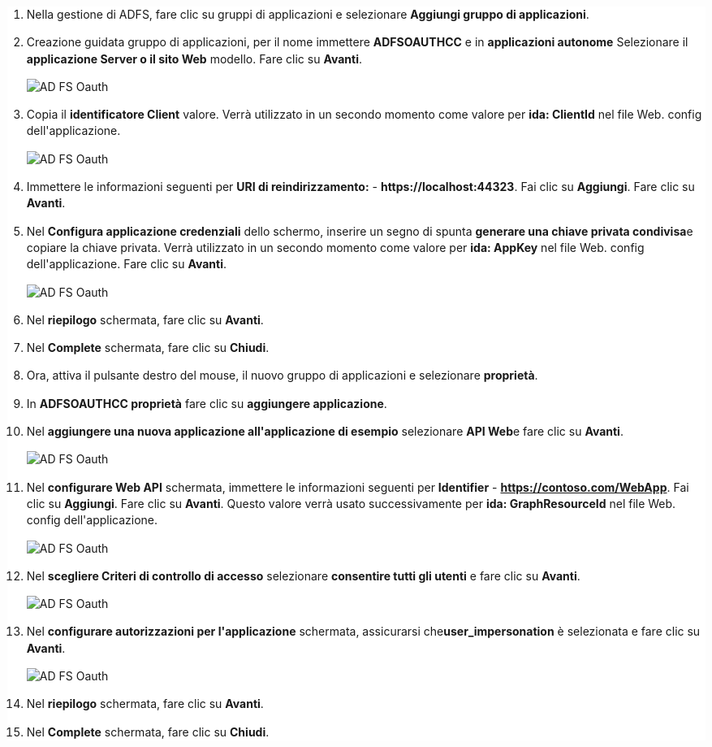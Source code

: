 1.  Nella gestione di ADFS, fare clic su gruppi di applicazioni e selezionare **Aggiungi gruppo di applicazioni**.  
  
2.  Creazione guidata gruppo di applicazioni, per il nome immettere **ADFSOAUTHCC** e in **applicazioni autonome** Selezionare il **applicazione Server o il sito Web** modello.  Fare clic su **Avanti**.  
  
    ![AD FS Oauth](media/Enabling-Oauth-Confidential-Clients-with-AD-FS-2016/AD_FS_Confidential_2.PNG)  
  
3.  Copia il **identificatore Client** valore.  Verrà utilizzato in un secondo momento come valore per **ida: ClientId** nel file Web. config dell'applicazione.  
  
    ![AD FS Oauth](media/Enabling-Oauth-Confidential-Clients-with-AD-FS-2016/AD_FS_Confidential_3.PNG)  
  
4.  Immettere le informazioni seguenti per **URI di reindirizzamento:** - **https://localhost:44323**.  Fai clic su **Aggiungi**. Fare clic su **Avanti**.  
  
5.  Nel **Configura applicazione credenziali** dello schermo, inserire un segno di spunta **generare una chiave privata condivisa**e copiare la chiave privata.  Verrà utilizzato in un secondo momento come valore per **ida: AppKey** nel file Web. config dell'applicazione.  Fare clic su **Avanti**.  
  
    ![AD FS Oauth](media/Enabling-Oauth-Confidential-Clients-with-AD-FS-2016/AD_FS_Confidential_4.PNG)  
  
6.  Nel **riepilogo** schermata, fare clic su **Avanti**.  
  
7.  Nel **Complete** schermata, fare clic su **Chiudi**.  
  
8.  Ora, attiva il pulsante destro del mouse, il nuovo gruppo di applicazioni e selezionare **proprietà**.  
  
9. In **ADFSOAUTHCC proprietà** fare clic su **aggiungere applicazione**.  
  
10. Nel **aggiungere una nuova applicazione all'applicazione di esempio** selezionare **API Web**e fare clic su **Avanti**.  
  
    ![AD FS Oauth](media/Enabling-Oauth-Confidential-Clients-with-AD-FS-2016/AD_FS_Confidential_6.PNG)  
  
11. Nel **configurare Web API** schermata, immettere le informazioni seguenti per **Identifier** - **https://contoso.com/WebApp**.  Fai clic su **Aggiungi**. Fare clic su **Avanti**.  Questo valore verrà usato successivamente per **ida: GraphResourceId** nel file Web. config dell'applicazione.  
  
    ![AD FS Oauth](media/Enabling-Oauth-Confidential-Clients-with-AD-FS-2016/AD_FS_Confidential_9.PNG)  
  
12. Nel **scegliere Criteri di controllo di accesso** selezionare **consentire tutti gli utenti** e fare clic su **Avanti**.  
  
    ![AD FS Oauth](media/Enabling-Oauth-Confidential-Clients-with-AD-FS-2016/AD_FS_Confidential_7.PNG)  
  
13. Nel **configurare autorizzazioni per l'applicazione** schermata, assicurarsi che**user_impersonation** è selezionata e fare clic su **Avanti**.  
  
    ![AD FS Oauth](media/Enabling-Oauth-Confidential-Clients-with-AD-FS-2016/AD_FS_Confidential_8.PNG)  
  
14. Nel **riepilogo** schermata, fare clic su **Avanti**.  
  
15. Nel **Complete** schermata, fare clic su **Chiudi**.  
  